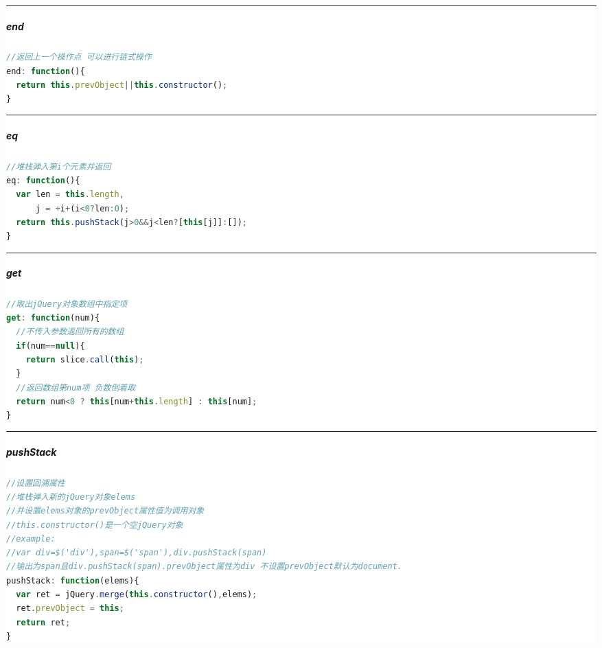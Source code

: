 
------

##### end

```javascript
//返回上一个操作点 可以进行链式操作
end: function(){
  return this.prevObject||this.constructor();
}
```



------

##### eq

```javascript
//堆栈弹入第i个元素并返回 
eq: function(){
  var len = this.length,
      j = +i+(i<0?len:0);
  return this.pushStack(j>0&&j<len?[this[j]]:[]);
}
```



------

##### get

```javascript
//取出jQuery对象数组中指定项
get: function(num){
  //不传入参数返回所有的数组
  if(num==null){
    return slice.call(this);
  }
  //返回数组第num项 负数倒着取
  return num<0 ? this[num+this.length] : this[num];
}
```

------

##### pushStack

```javascript
//设置回溯属性
//堆栈弹入新的jQuery对象elems
//并设置elems对象的prevObject属性值为调用对象
//this.constructor()是一个空jQuery对象
//example:
//var div=$('div'),span=$('span'),div.pushStack(span)	
//输出为span且div.pushStack(span).prevObject属性为div 不设置prevObject默认为document.
pushStack: function(elems){
  var ret = jQuery.merge(this.constructor(),elems);
  ret.prevObject = this;
  return ret;
}
```
